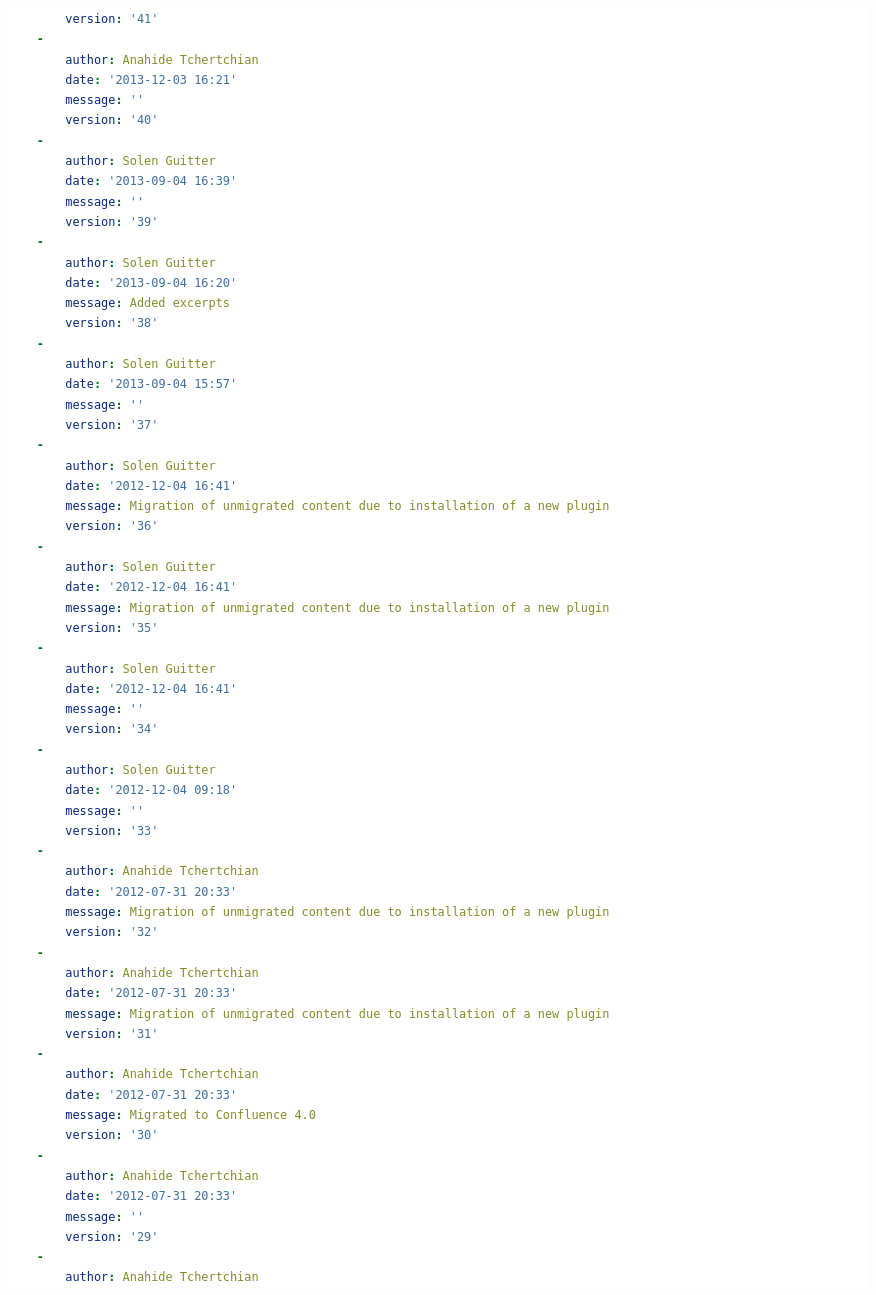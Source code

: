 ```yaml
        version: '41'
    - 
        author: Anahide Tchertchian
        date: '2013-12-03 16:21'
        message: ''
        version: '40'
    - 
        author: Solen Guitter
        date: '2013-09-04 16:39'
        message: ''
        version: '39'
    - 
        author: Solen Guitter
        date: '2013-09-04 16:20'
        message: Added excerpts
        version: '38'
    - 
        author: Solen Guitter
        date: '2013-09-04 15:57'
        message: ''
        version: '37'
    - 
        author: Solen Guitter
        date: '2012-12-04 16:41'
        message: Migration of unmigrated content due to installation of a new plugin
        version: '36'
    - 
        author: Solen Guitter
        date: '2012-12-04 16:41'
        message: Migration of unmigrated content due to installation of a new plugin
        version: '35'
    - 
        author: Solen Guitter
        date: '2012-12-04 16:41'
        message: ''
        version: '34'
    - 
        author: Solen Guitter
        date: '2012-12-04 09:18'
        message: ''
        version: '33'
    - 
        author: Anahide Tchertchian
        date: '2012-07-31 20:33'
        message: Migration of unmigrated content due to installation of a new plugin
        version: '32'
    - 
        author: Anahide Tchertchian
        date: '2012-07-31 20:33'
        message: Migration of unmigrated content due to installation of a new plugin
        version: '31'
    - 
        author: Anahide Tchertchian
        date: '2012-07-31 20:33'
        message: Migrated to Confluence 4.0
        version: '30'
    - 
        author: Anahide Tchertchian
        date: '2012-07-31 20:33'
        message: ''
        version: '29'
    - 
        author: Anahide Tchertchian
```